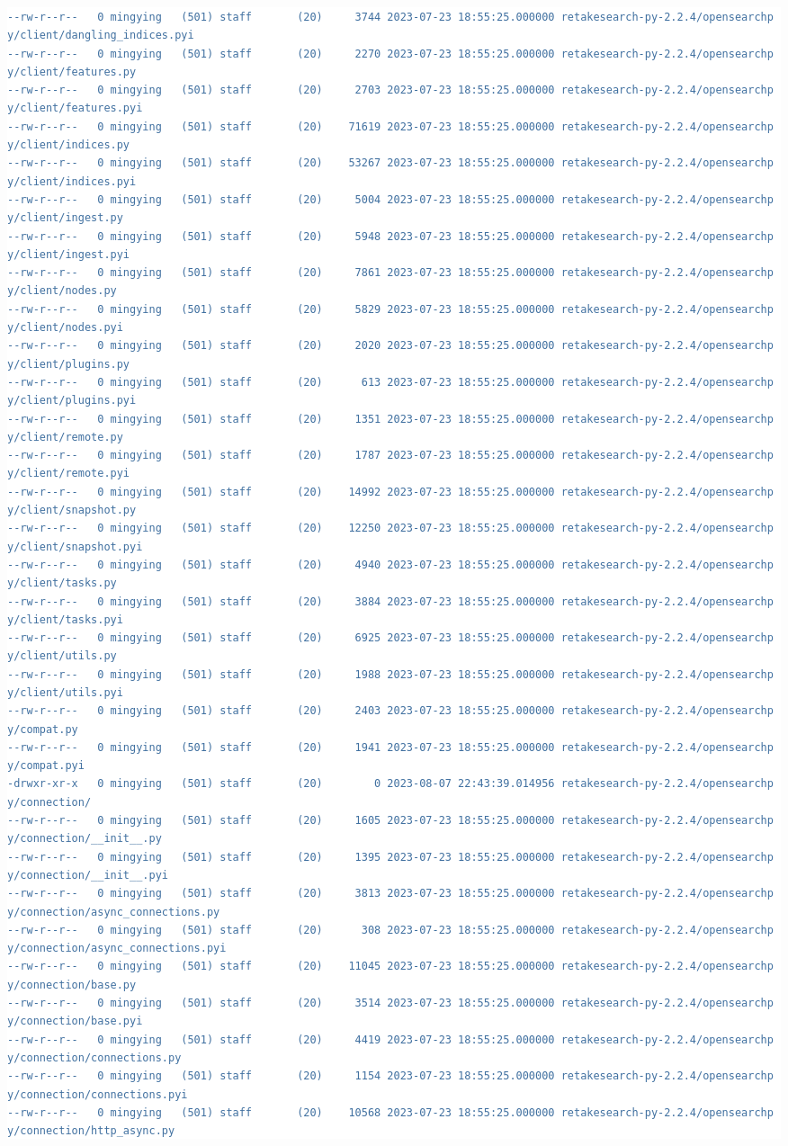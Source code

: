 ```diff
--rw-r--r--   0 mingying   (501) staff       (20)     3744 2023-07-23 18:55:25.000000 retakesearch-py-2.2.4/opensearchpy/client/dangling_indices.pyi
--rw-r--r--   0 mingying   (501) staff       (20)     2270 2023-07-23 18:55:25.000000 retakesearch-py-2.2.4/opensearchpy/client/features.py
--rw-r--r--   0 mingying   (501) staff       (20)     2703 2023-07-23 18:55:25.000000 retakesearch-py-2.2.4/opensearchpy/client/features.pyi
--rw-r--r--   0 mingying   (501) staff       (20)    71619 2023-07-23 18:55:25.000000 retakesearch-py-2.2.4/opensearchpy/client/indices.py
--rw-r--r--   0 mingying   (501) staff       (20)    53267 2023-07-23 18:55:25.000000 retakesearch-py-2.2.4/opensearchpy/client/indices.pyi
--rw-r--r--   0 mingying   (501) staff       (20)     5004 2023-07-23 18:55:25.000000 retakesearch-py-2.2.4/opensearchpy/client/ingest.py
--rw-r--r--   0 mingying   (501) staff       (20)     5948 2023-07-23 18:55:25.000000 retakesearch-py-2.2.4/opensearchpy/client/ingest.pyi
--rw-r--r--   0 mingying   (501) staff       (20)     7861 2023-07-23 18:55:25.000000 retakesearch-py-2.2.4/opensearchpy/client/nodes.py
--rw-r--r--   0 mingying   (501) staff       (20)     5829 2023-07-23 18:55:25.000000 retakesearch-py-2.2.4/opensearchpy/client/nodes.pyi
--rw-r--r--   0 mingying   (501) staff       (20)     2020 2023-07-23 18:55:25.000000 retakesearch-py-2.2.4/opensearchpy/client/plugins.py
--rw-r--r--   0 mingying   (501) staff       (20)      613 2023-07-23 18:55:25.000000 retakesearch-py-2.2.4/opensearchpy/client/plugins.pyi
--rw-r--r--   0 mingying   (501) staff       (20)     1351 2023-07-23 18:55:25.000000 retakesearch-py-2.2.4/opensearchpy/client/remote.py
--rw-r--r--   0 mingying   (501) staff       (20)     1787 2023-07-23 18:55:25.000000 retakesearch-py-2.2.4/opensearchpy/client/remote.pyi
--rw-r--r--   0 mingying   (501) staff       (20)    14992 2023-07-23 18:55:25.000000 retakesearch-py-2.2.4/opensearchpy/client/snapshot.py
--rw-r--r--   0 mingying   (501) staff       (20)    12250 2023-07-23 18:55:25.000000 retakesearch-py-2.2.4/opensearchpy/client/snapshot.pyi
--rw-r--r--   0 mingying   (501) staff       (20)     4940 2023-07-23 18:55:25.000000 retakesearch-py-2.2.4/opensearchpy/client/tasks.py
--rw-r--r--   0 mingying   (501) staff       (20)     3884 2023-07-23 18:55:25.000000 retakesearch-py-2.2.4/opensearchpy/client/tasks.pyi
--rw-r--r--   0 mingying   (501) staff       (20)     6925 2023-07-23 18:55:25.000000 retakesearch-py-2.2.4/opensearchpy/client/utils.py
--rw-r--r--   0 mingying   (501) staff       (20)     1988 2023-07-23 18:55:25.000000 retakesearch-py-2.2.4/opensearchpy/client/utils.pyi
--rw-r--r--   0 mingying   (501) staff       (20)     2403 2023-07-23 18:55:25.000000 retakesearch-py-2.2.4/opensearchpy/compat.py
--rw-r--r--   0 mingying   (501) staff       (20)     1941 2023-07-23 18:55:25.000000 retakesearch-py-2.2.4/opensearchpy/compat.pyi
-drwxr-xr-x   0 mingying   (501) staff       (20)        0 2023-08-07 22:43:39.014956 retakesearch-py-2.2.4/opensearchpy/connection/
--rw-r--r--   0 mingying   (501) staff       (20)     1605 2023-07-23 18:55:25.000000 retakesearch-py-2.2.4/opensearchpy/connection/__init__.py
--rw-r--r--   0 mingying   (501) staff       (20)     1395 2023-07-23 18:55:25.000000 retakesearch-py-2.2.4/opensearchpy/connection/__init__.pyi
--rw-r--r--   0 mingying   (501) staff       (20)     3813 2023-07-23 18:55:25.000000 retakesearch-py-2.2.4/opensearchpy/connection/async_connections.py
--rw-r--r--   0 mingying   (501) staff       (20)      308 2023-07-23 18:55:25.000000 retakesearch-py-2.2.4/opensearchpy/connection/async_connections.pyi
--rw-r--r--   0 mingying   (501) staff       (20)    11045 2023-07-23 18:55:25.000000 retakesearch-py-2.2.4/opensearchpy/connection/base.py
--rw-r--r--   0 mingying   (501) staff       (20)     3514 2023-07-23 18:55:25.000000 retakesearch-py-2.2.4/opensearchpy/connection/base.pyi
--rw-r--r--   0 mingying   (501) staff       (20)     4419 2023-07-23 18:55:25.000000 retakesearch-py-2.2.4/opensearchpy/connection/connections.py
--rw-r--r--   0 mingying   (501) staff       (20)     1154 2023-07-23 18:55:25.000000 retakesearch-py-2.2.4/opensearchpy/connection/connections.pyi
--rw-r--r--   0 mingying   (501) staff       (20)    10568 2023-07-23 18:55:25.000000 retakesearch-py-2.2.4/opensearchpy/connection/http_async.py
```